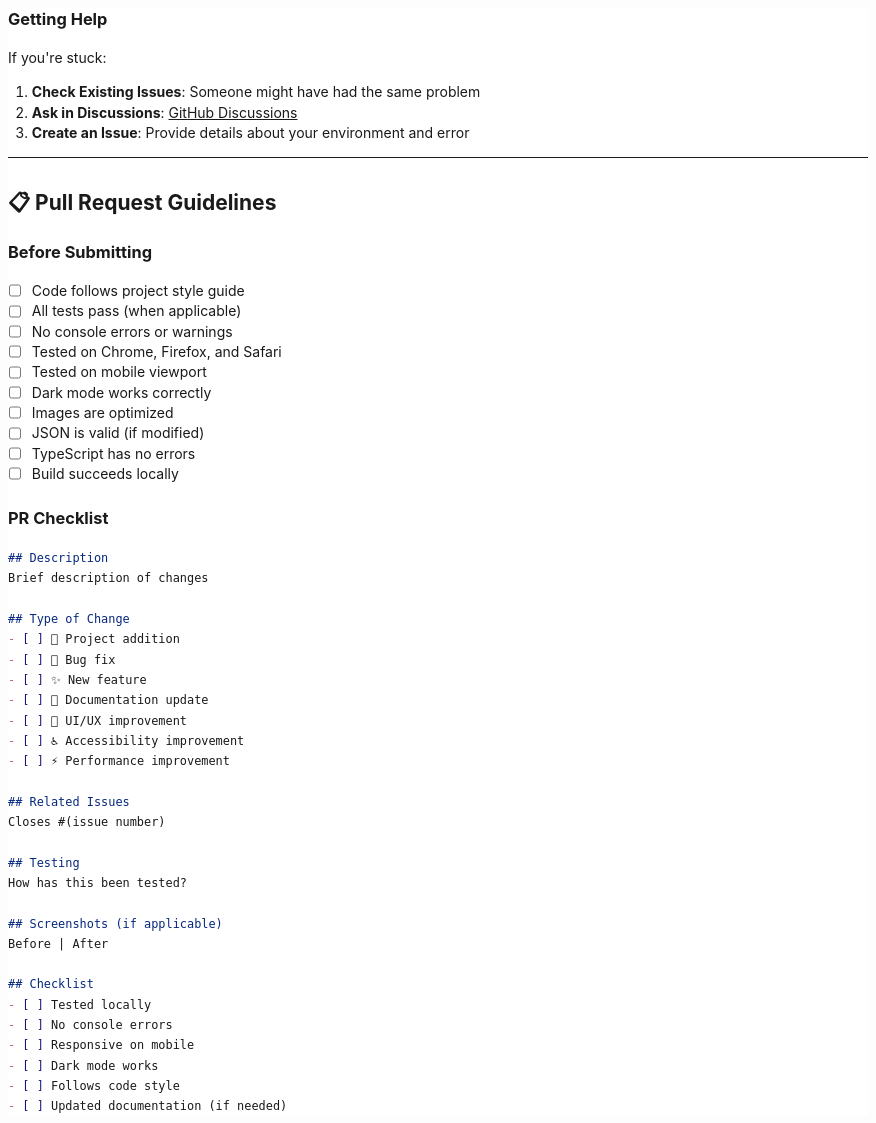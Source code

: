 ### Getting Help

If you're stuck:

1. **Check Existing Issues**: Someone might have had the same problem
2. **Ask in Discussions**: [GitHub Discussions](https://github.com/avinash201199/final-year-projects-hub/discussions)
3. **Create an Issue**: Provide details about your environment and error

---

## 📋 Pull Request Guidelines

### Before Submitting

- [ ] Code follows project style guide
- [ ] All tests pass (when applicable)
- [ ] No console errors or warnings
- [ ] Tested on Chrome, Firefox, and Safari
- [ ] Tested on mobile viewport
- [ ] Dark mode works correctly
- [ ] Images are optimized
- [ ] JSON is valid (if modified)
- [ ] TypeScript has no errors
- [ ] Build succeeds locally

### PR Checklist

```markdown
## Description
Brief description of changes

## Type of Change
- [ ] 📁 Project addition
- [ ] 🐛 Bug fix
- [ ] ✨ New feature
- [ ] 📖 Documentation update
- [ ] 🎨 UI/UX improvement
- [ ] ♿ Accessibility improvement
- [ ] ⚡ Performance improvement

## Related Issues
Closes #(issue number)

## Testing
How has this been tested?

## Screenshots (if applicable)
Before | After

## Checklist
- [ ] Tested locally
- [ ] No console errors
- [ ] Responsive on mobile
- [ ] Dark mode works
- [ ] Follows code style
- [ ] Updated documentation (if needed)
```
